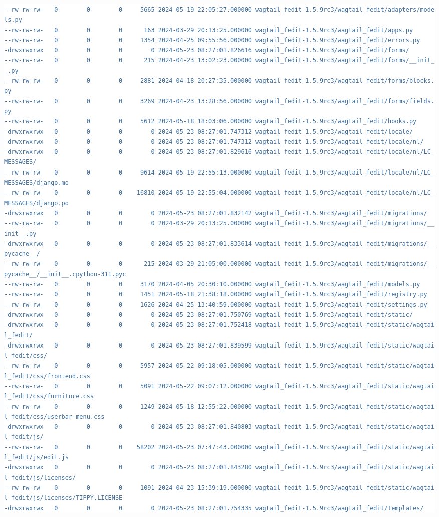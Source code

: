 ```diff
--rw-rw-rw-   0        0        0     5665 2024-05-19 22:05:27.000000 wagtail_fedit-1.5.9rc3/wagtail_fedit/adapters/models.py
--rw-rw-rw-   0        0        0      163 2024-03-29 20:13:25.000000 wagtail_fedit-1.5.9rc3/wagtail_fedit/apps.py
--rw-rw-rw-   0        0        0     1354 2024-04-25 09:55:56.000000 wagtail_fedit-1.5.9rc3/wagtail_fedit/errors.py
-drwxrwxrwx   0        0        0        0 2024-05-23 08:27:01.826616 wagtail_fedit-1.5.9rc3/wagtail_fedit/forms/
--rw-rw-rw-   0        0        0      215 2024-04-23 13:02:23.000000 wagtail_fedit-1.5.9rc3/wagtail_fedit/forms/__init__.py
--rw-rw-rw-   0        0        0     2881 2024-04-18 20:27:35.000000 wagtail_fedit-1.5.9rc3/wagtail_fedit/forms/blocks.py
--rw-rw-rw-   0        0        0     3269 2024-04-23 13:28:56.000000 wagtail_fedit-1.5.9rc3/wagtail_fedit/forms/fields.py
--rw-rw-rw-   0        0        0     5612 2024-05-18 18:03:06.000000 wagtail_fedit-1.5.9rc3/wagtail_fedit/hooks.py
-drwxrwxrwx   0        0        0        0 2024-05-23 08:27:01.747312 wagtail_fedit-1.5.9rc3/wagtail_fedit/locale/
-drwxrwxrwx   0        0        0        0 2024-05-23 08:27:01.747312 wagtail_fedit-1.5.9rc3/wagtail_fedit/locale/nl/
-drwxrwxrwx   0        0        0        0 2024-05-23 08:27:01.829616 wagtail_fedit-1.5.9rc3/wagtail_fedit/locale/nl/LC_MESSAGES/
--rw-rw-rw-   0        0        0     9614 2024-05-19 22:55:13.000000 wagtail_fedit-1.5.9rc3/wagtail_fedit/locale/nl/LC_MESSAGES/django.mo
--rw-rw-rw-   0        0        0    16810 2024-05-19 22:55:04.000000 wagtail_fedit-1.5.9rc3/wagtail_fedit/locale/nl/LC_MESSAGES/django.po
-drwxrwxrwx   0        0        0        0 2024-05-23 08:27:01.832142 wagtail_fedit-1.5.9rc3/wagtail_fedit/migrations/
--rw-rw-rw-   0        0        0        0 2024-03-29 20:13:25.000000 wagtail_fedit-1.5.9rc3/wagtail_fedit/migrations/__init__.py
-drwxrwxrwx   0        0        0        0 2024-05-23 08:27:01.833614 wagtail_fedit-1.5.9rc3/wagtail_fedit/migrations/__pycache__/
--rw-rw-rw-   0        0        0      215 2024-03-29 21:05:00.000000 wagtail_fedit-1.5.9rc3/wagtail_fedit/migrations/__pycache__/__init__.cpython-311.pyc
--rw-rw-rw-   0        0        0     3170 2024-04-05 20:30:10.000000 wagtail_fedit-1.5.9rc3/wagtail_fedit/models.py
--rw-rw-rw-   0        0        0     1451 2024-05-18 21:38:18.000000 wagtail_fedit-1.5.9rc3/wagtail_fedit/registry.py
--rw-rw-rw-   0        0        0     1626 2024-04-25 13:40:59.000000 wagtail_fedit-1.5.9rc3/wagtail_fedit/settings.py
-drwxrwxrwx   0        0        0        0 2024-05-23 08:27:01.750769 wagtail_fedit-1.5.9rc3/wagtail_fedit/static/
-drwxrwxrwx   0        0        0        0 2024-05-23 08:27:01.752418 wagtail_fedit-1.5.9rc3/wagtail_fedit/static/wagtail_fedit/
-drwxrwxrwx   0        0        0        0 2024-05-23 08:27:01.839599 wagtail_fedit-1.5.9rc3/wagtail_fedit/static/wagtail_fedit/css/
--rw-rw-rw-   0        0        0     5957 2024-05-22 09:18:05.000000 wagtail_fedit-1.5.9rc3/wagtail_fedit/static/wagtail_fedit/css/frontend.css
--rw-rw-rw-   0        0        0     5091 2024-05-22 09:07:12.000000 wagtail_fedit-1.5.9rc3/wagtail_fedit/static/wagtail_fedit/css/furniture.css
--rw-rw-rw-   0        0        0     1249 2024-05-18 12:55:22.000000 wagtail_fedit-1.5.9rc3/wagtail_fedit/static/wagtail_fedit/css/userbar-menu.css
-drwxrwxrwx   0        0        0        0 2024-05-23 08:27:01.840803 wagtail_fedit-1.5.9rc3/wagtail_fedit/static/wagtail_fedit/js/
--rw-rw-rw-   0        0        0    58202 2024-05-23 07:47:43.000000 wagtail_fedit-1.5.9rc3/wagtail_fedit/static/wagtail_fedit/js/edit.js
-drwxrwxrwx   0        0        0        0 2024-05-23 08:27:01.843280 wagtail_fedit-1.5.9rc3/wagtail_fedit/static/wagtail_fedit/js/licenses/
--rw-rw-rw-   0        0        0     1091 2024-04-23 15:39:19.000000 wagtail_fedit-1.5.9rc3/wagtail_fedit/static/wagtail_fedit/js/licenses/TIPPY.LICENSE
-drwxrwxrwx   0        0        0        0 2024-05-23 08:27:01.754335 wagtail_fedit-1.5.9rc3/wagtail_fedit/templates/
```
